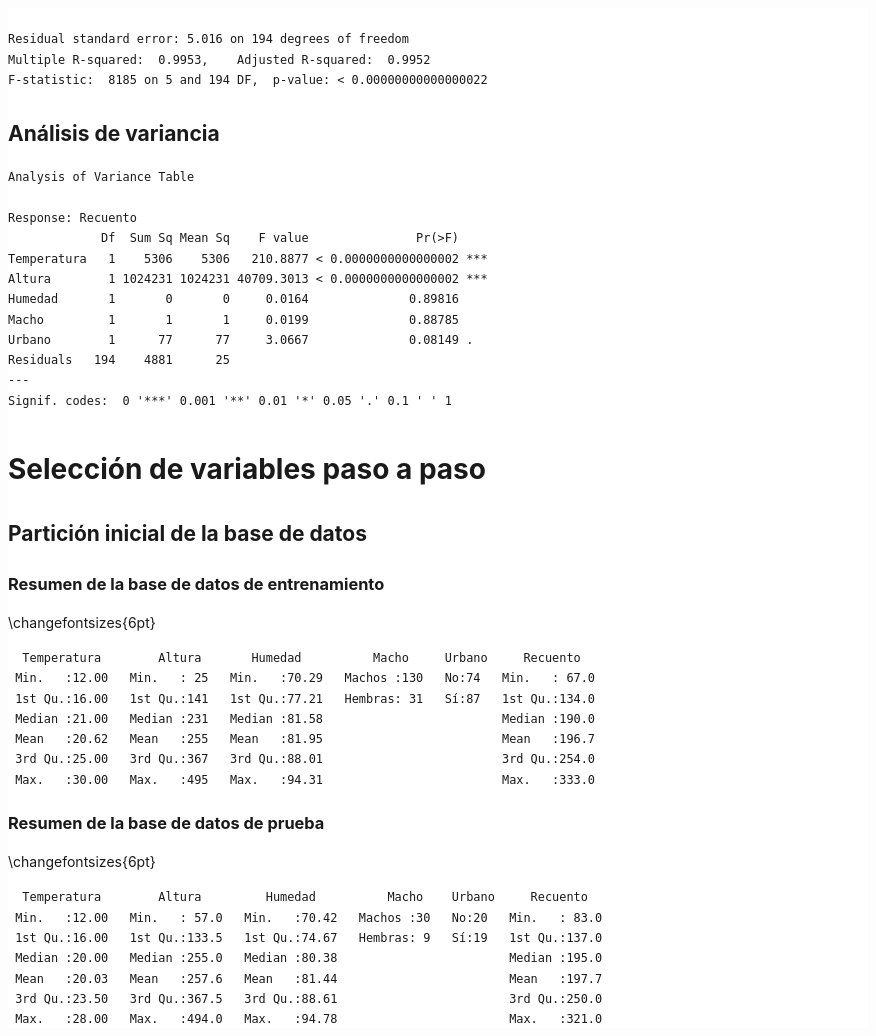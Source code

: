 ```

Residual standard error: 5.016 on 194 degrees of freedom
Multiple R-squared:  0.9953,	Adjusted R-squared:  0.9952 
F-statistic:  8185 on 5 and 194 DF,  p-value: < 0.00000000000000022
```

## Análisis de variancia


```
Analysis of Variance Table

Response: Recuento
             Df  Sum Sq Mean Sq    F value               Pr(>F)    
Temperatura   1    5306    5306   210.8877 < 0.0000000000000002 ***
Altura        1 1024231 1024231 40709.3013 < 0.0000000000000002 ***
Humedad       1       0       0     0.0164              0.89816    
Macho         1       1       1     0.0199              0.88785    
Urbano        1      77      77     3.0667              0.08149 .  
Residuals   194    4881      25                                    
---
Signif. codes:  0 '***' 0.001 '**' 0.01 '*' 0.05 '.' 0.1 ' ' 1
```

# Selección de variables paso a paso

## Partición inicial de la base de datos

### Resumen de la base de datos de entrenamiento

\changefontsizes{6pt}


```
  Temperatura        Altura       Humedad          Macho     Urbano     Recuento    
 Min.   :12.00   Min.   : 25   Min.   :70.29   Machos :130   No:74   Min.   : 67.0  
 1st Qu.:16.00   1st Qu.:141   1st Qu.:77.21   Hembras: 31   Sí:87   1st Qu.:134.0  
 Median :21.00   Median :231   Median :81.58                         Median :190.0  
 Mean   :20.62   Mean   :255   Mean   :81.95                         Mean   :196.7  
 3rd Qu.:25.00   3rd Qu.:367   3rd Qu.:88.01                         3rd Qu.:254.0  
 Max.   :30.00   Max.   :495   Max.   :94.31                         Max.   :333.0  
```

### Resumen de la base de datos de prueba

\changefontsizes{6pt}


```
  Temperatura        Altura         Humedad          Macho    Urbano     Recuento    
 Min.   :12.00   Min.   : 57.0   Min.   :70.42   Machos :30   No:20   Min.   : 83.0  
 1st Qu.:16.00   1st Qu.:133.5   1st Qu.:74.67   Hembras: 9   Sí:19   1st Qu.:137.0  
 Median :20.00   Median :255.0   Median :80.38                        Median :195.0  
 Mean   :20.03   Mean   :257.6   Mean   :81.44                        Mean   :197.7  
 3rd Qu.:23.50   3rd Qu.:367.5   3rd Qu.:88.61                        3rd Qu.:250.0  
 Max.   :28.00   Max.   :494.0   Max.   :94.78                        Max.   :321.0  
```
